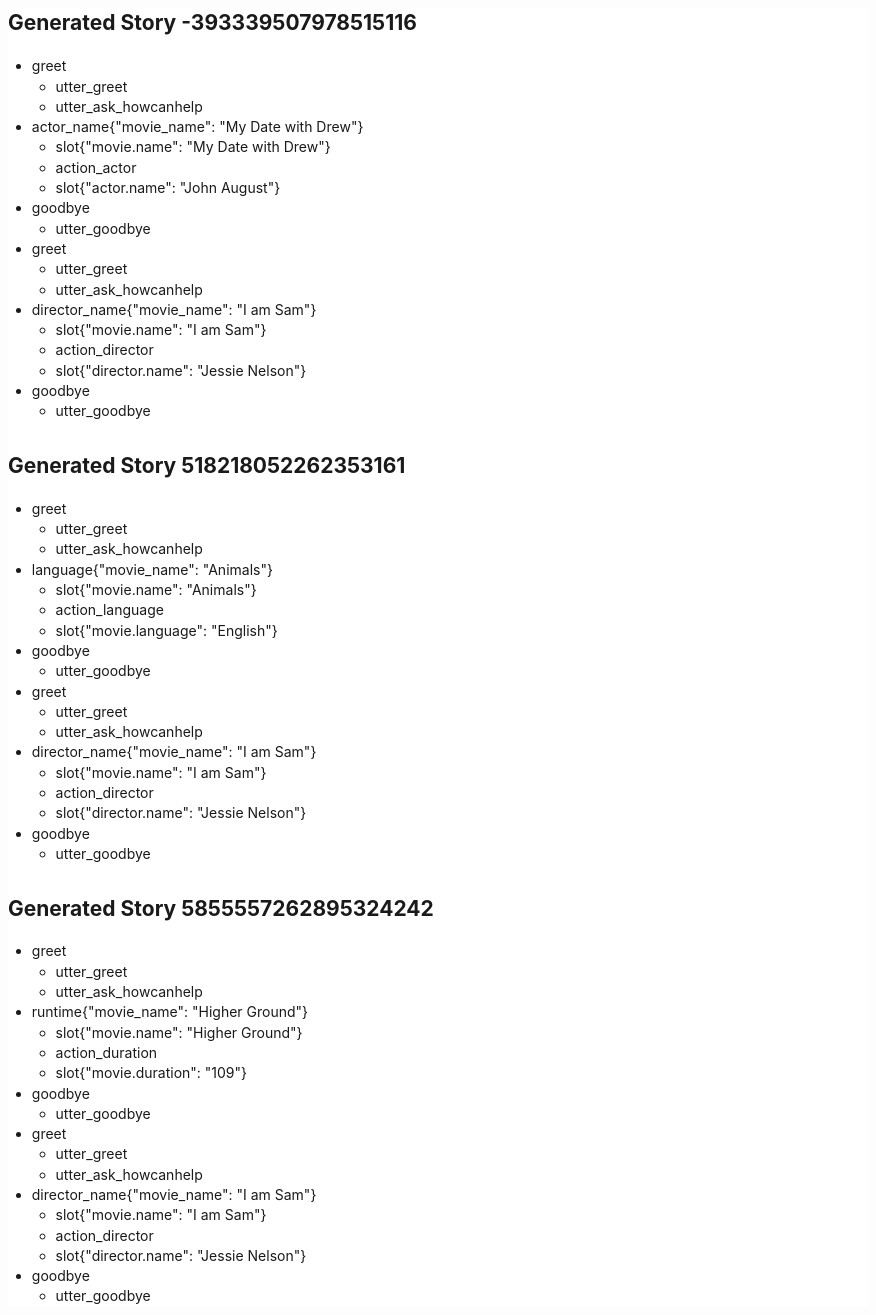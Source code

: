 ## Generated Story -393339507978515116
* greet
    - utter_greet
    - utter_ask_howcanhelp
* actor_name{"movie_name": "My Date with Drew"}
    - slot{"movie.name": "My Date with Drew"}
    - action_actor
    - slot{"actor.name": "John August"}
* goodbye
    - utter_goodbye
* greet
    - utter_greet
    - utter_ask_howcanhelp
* director_name{"movie_name": "I am Sam"}
    - slot{"movie.name": "I am Sam"}
    - action_director
    - slot{"director.name": "Jessie Nelson"}
* goodbye
    - utter_goodbye

## Generated Story 518218052262353161
* greet
    - utter_greet
    - utter_ask_howcanhelp
* language{"movie_name": "Animals"}
    - slot{"movie.name": "Animals"}
    - action_language
    - slot{"movie.language": "English"}
* goodbye
    - utter_goodbye
* greet
    - utter_greet
    - utter_ask_howcanhelp
* director_name{"movie_name": "I am Sam"}
    - slot{"movie.name": "I am Sam"}
    - action_director
    - slot{"director.name": "Jessie Nelson"}
* goodbye
    - utter_goodbye

## Generated Story 5855557262895324242
* greet
    - utter_greet
    - utter_ask_howcanhelp
* runtime{"movie_name": "Higher Ground"}
    - slot{"movie.name": "Higher Ground"}
    - action_duration
    - slot{"movie.duration": "109"}
* goodbye
    - utter_goodbye
* greet
    - utter_greet
    - utter_ask_howcanhelp
* director_name{"movie_name": "I am Sam"}
    - slot{"movie.name": "I am Sam"}
    - action_director
    - slot{"director.name": "Jessie Nelson"}
* goodbye
    - utter_goodbye
